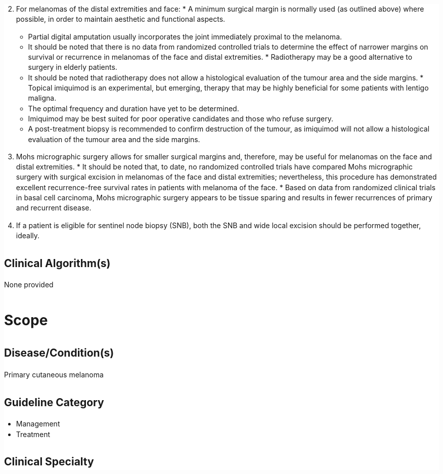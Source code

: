 

  2. For melanomas of the distal extremities and face: 
    * A minimum surgical margin is normally used (as outlined above) where possible, in order to maintain aesthetic and functional aspects. 
      * Partial digital amputation usually incorporates the joint immediately proximal to the melanoma. 
      * It should be noted that there is no data from randomized controlled trials to determine the effect of narrower margins on survival or recurrence in melanomas of the face and distal extremities. 
    * Radiotherapy may be a good alternative to surgery in elderly patients. 
      * It should be noted that radiotherapy does not allow a histological evaluation of the tumour area and the side margins. 
    * Topical imiquimod is an experimental, but emerging, therapy that may be highly beneficial for some patients with lentigo maligna. 
      * The optimal frequency and duration have yet to be determined. 
      * Imiquimod may be best suited for poor operative candidates and those who refuse surgery. 
      * A post-treatment biopsy is recommended to confirm destruction of the tumour, as imiquimod will not allow a histological evaluation of the tumour area and the side margins. 



  3. Mohs micrographic surgery allows for smaller surgical margins and, therefore, may be useful for melanomas on the face and distal extremities. 
    * It should be noted that, to date, no randomized controlled trials have compared Mohs micrographic surgery with surgical excision in melanomas of the face and distal extremities; nevertheless, this procedure has demonstrated excellent recurrence-free survival rates in patients with melanoma of the face. 
    * Based on data from randomized clinical trials in basal cell carcinoma, Mohs micrographic surgery appears to be tissue sparing and results in fewer recurrences of primary and recurrent disease. 



  4. If a patient is eligible for sentinel node biopsy (SNB), both the SNB and wide local excision should be performed together, ideally. 


## Clinical Algorithm(s)



None provided

# Scope

## Disease/Condition(s)



Primary cutaneous melanoma

## Guideline Category

- Management
- Treatment

## Clinical Specialty

